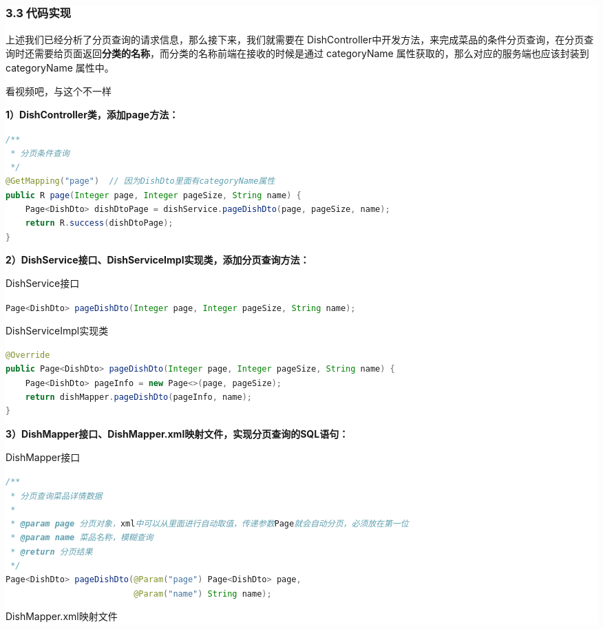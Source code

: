 

### 3.3 代码实现

上述我们已经分析了分页查询的请求信息，那么接下来，我们就需要在 DishController中开发方法，来完成菜品的条件分页查询，在分页查询时还需要给页面返回**分类的名称**，而分类的名称前端在接收的时候是通过 categoryName 属性获取的，那么对应的服务端也应该封装到 categoryName 属性中。

看视频吧，与这个不一样

**1）DishController类，添加page方法：**

```java
/**
 * 分页条件查询
 */
@GetMapping("page")  // 因为DishDto里面有categoryName属性
public R page(Integer page, Integer pageSize, String name) {
    Page<DishDto> dishDtoPage = dishService.pageDishDto(page, pageSize, name);
    return R.success(dishDtoPage);
}
```

**2）DishService接口、DishServiceImpl实现类，添加分页查询方法：**

DishService接口

```java
Page<DishDto> pageDishDto(Integer page, Integer pageSize, String name);
```

DishServiceImpl实现类

```java
@Override
public Page<DishDto> pageDishDto(Integer page, Integer pageSize, String name) {
    Page<DishDto> pageInfo = new Page<>(page, pageSize);
    return dishMapper.pageDishDto(pageInfo, name);
}
```

**3）DishMapper接口、DishMapper.xml映射文件，实现分页查询的SQL语句：**

DishMapper接口

```java
/**
 * 分页查询菜品详情数据
 *
 * @param page 分页对象，xml中可以从里面进行自动取值，传递参数Page就会自动分页，必须放在第一位
 * @param name 菜品名称，模糊查询
 * @return 分页结果
 */
Page<DishDto> pageDishDto(@Param("page") Page<DishDto> page,
                          @Param("name") String name);

```

DishMapper.xml映射文件
